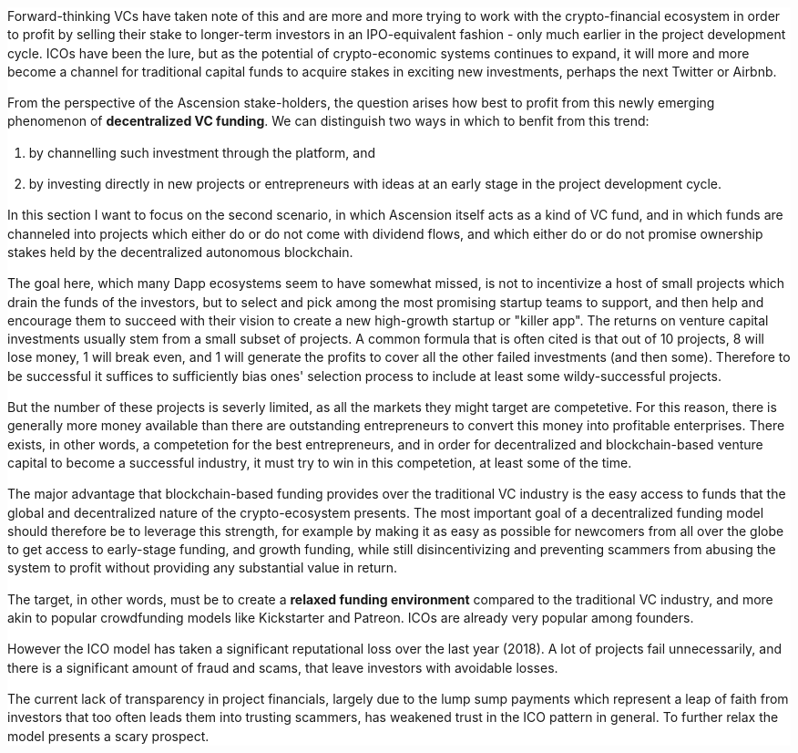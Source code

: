 Forward-thinking VCs have taken note of this and are more and more trying to work with the crypto-financial ecosystem in order to profit by selling their stake to longer-term investors in an IPO-equivalent fashion - only much earlier in the project development cycle. ICOs have been the lure, but as the potential of crypto-economic systems continues to expand, it will more and more become a channel for traditional capital funds to acquire stakes in exciting new investments, perhaps the next Twitter or Airbnb.

From the perspective of the Ascension stake-holders, the question arises how best to profit from this newly emerging phenomenon of **decentralized VC funding**. We can distinguish two ways in which to benfit from this trend:

1. by channelling such investment through the platform, and 
 
2. by investing directly in new projects or entrepreneurs with ideas at an early stage in the project development cycle.

In this section I want to focus on the second scenario, in which Ascension itself acts as a kind of VC fund, and in which funds are channeled into projects which either do or do not come with dividend flows, and which either do or do not promise ownership stakes held by the decentralized autonomous blockchain.

The goal here, which many Dapp ecosystems seem to have somewhat missed, is not to incentivize a host of small projects which drain the funds of the investors, but to select and pick among the most promising startup teams to support, and then help and encourage them to succeed with their vision to create a new high-growth startup or "killer app". The returns on venture capital investments usually stem from a small subset of projects. A common formula that is often cited is that out of 10 projects, 8 will lose money, 1 will break even, and 1 will generate the profits to cover all the other failed investments (and then some). Therefore to be successful it suffices to sufficiently bias ones' selection process to include at least some wildy-successful projects.

But the number of these projects is severly limited, as all the markets they might target are competetive. For this reason, there is generally more money available than there are outstanding entrepreneurs to convert this money into profitable enterprises. There exists, in other words, a competetion for the best entrepreneurs, and in order for decentralized and blockchain-based venture capital to become a successful industry, it must try to win in this competetion, at least some of the time.

The major advantage that blockchain-based funding provides over the traditional VC industry is the easy access to funds that the global and decentralized nature of the crypto-ecosystem presents. The most important goal of a decentralized funding model should therefore be to leverage this strength, for example by making it as easy as possible for newcomers from all over the globe to get access to early-stage funding, and growth funding, while still disincentivizing and preventing scammers from abusing the system to profit without providing any substantial value in return.

The target, in other words, must be to create a **relaxed funding environment** compared to the traditional VC industry, and more akin to popular crowdfunding models like Kickstarter and Patreon. ICOs are already very popular among founders.


However the ICO model has taken a significant reputational loss over the last year (2018). A lot of projects fail unnecessarily, and there is a significant amount of fraud and scams, that leave investors with avoidable losses.

The current lack of transparency in project financials, largely due to the lump sump payments which represent a leap of faith from investors that too often leads them into trusting scammers, has weakened trust in the ICO pattern in general. To further relax the model presents a scary prospect.
